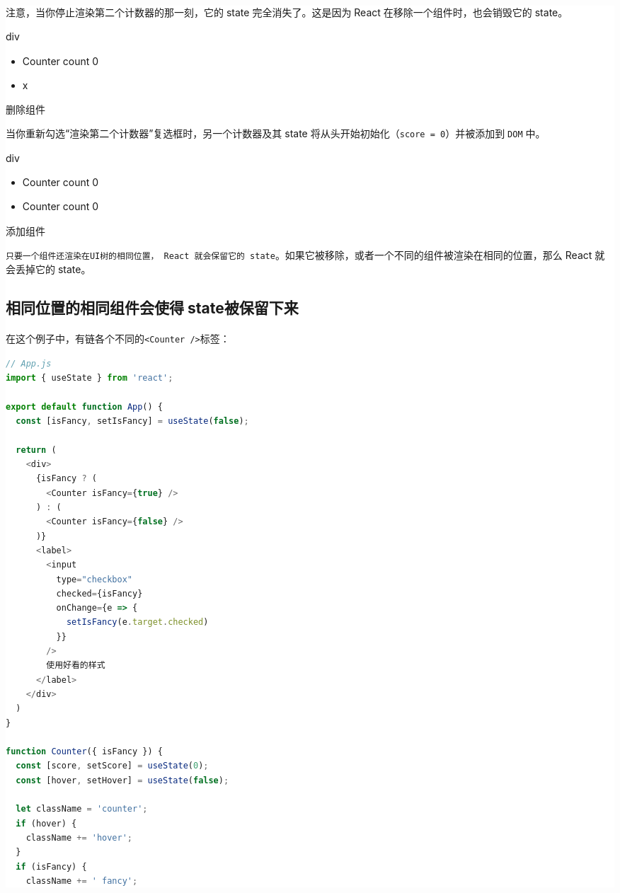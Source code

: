 注意，当你停止渲染第二个计数器的那一刻，它的 state 完全消失了。这是因为 React 在移除一个组件时，也会销毁它的 state。

div

  - Counter
    count 0

  - x

删除组件

当你重新勾选“渲染第二个计数器”复选框时，另一个计数器及其 state 将从头开始初始化（`score = 0`）并被添加到 `DOM` 中。


div

  - Counter
    count 0

  - Counter
    count 0

添加组件


`只要一个组件还渲染在UI树的相同位置， React 就会保留它的 state`。如果它被移除，或者一个不同的组件被渲染在相同的位置，那么 React 就会丢掉它的 state。

## 相同位置的相同组件会使得 state被保留下来

在这个例子中，有链各个不同的`<Counter />`标签：

```js
// App.js
import { useState } from 'react';

export default function App() {
  const [isFancy, setIsFancy] = useState(false);

  return (
    <div>
      {isFancy ? (
        <Counter isFancy={true} />
      ) : (
        <Counter isFancy={false} />
      )}
      <label>
        <input
          type="checkbox"
          checked={isFancy}
          onChange={e => {
            setIsFancy(e.target.checked)
          }}
        />
        使用好看的样式
      </label>
    </div>
  )
}

function Counter({ isFancy }) {
  const [score, setScore] = useState(0);
  const [hover, setHover] = useState(false);

  let className = 'counter';
  if (hover) {
    className += 'hover';
  }
  if (isFancy) {
    className += ' fancy';
```